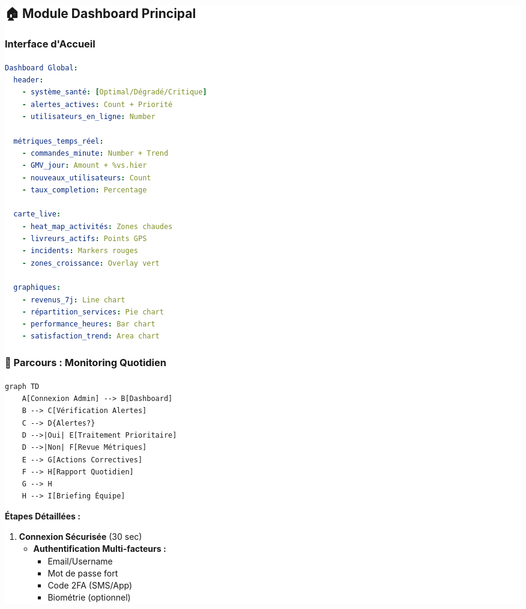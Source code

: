 
## 🏠 Module Dashboard Principal

### Interface d'Accueil

```yaml
Dashboard Global:
  header:
    - système_santé: [Optimal/Dégradé/Critique]
    - alertes_actives: Count + Priorité
    - utilisateurs_en_ligne: Number
    
  métriques_temps_réel:
    - commandes_minute: Number + Trend
    - GMV_jour: Amount + %vs.hier
    - nouveaux_utilisateurs: Count
    - taux_completion: Percentage
    
  carte_live:
    - heat_map_activités: Zones chaudes
    - livreurs_actifs: Points GPS
    - incidents: Markers rouges
    - zones_croissance: Overlay vert
    
  graphiques:
    - revenus_7j: Line chart
    - répartition_services: Pie chart
    - performance_heures: Bar chart
    - satisfaction_trend: Area chart
```

### 🎯 Parcours : Monitoring Quotidien

```mermaid
graph TD
    A[Connexion Admin] --> B[Dashboard]
    B --> C[Vérification Alertes]
    C --> D{Alertes?}
    D -->|Oui| E[Traitement Prioritaire]
    D -->|Non| F[Revue Métriques]
    E --> G[Actions Correctives]
    F --> H[Rapport Quotidien]
    G --> H
    H --> I[Briefing Équipe]
```

**Étapes Détaillées :**

1. **Connexion Sécurisée** (30 sec)
   - **Authentification Multi-facteurs :**
     * Email/Username
     * Mot de passe fort
     * Code 2FA (SMS/App)
     * Biométrie (optionnel)
   